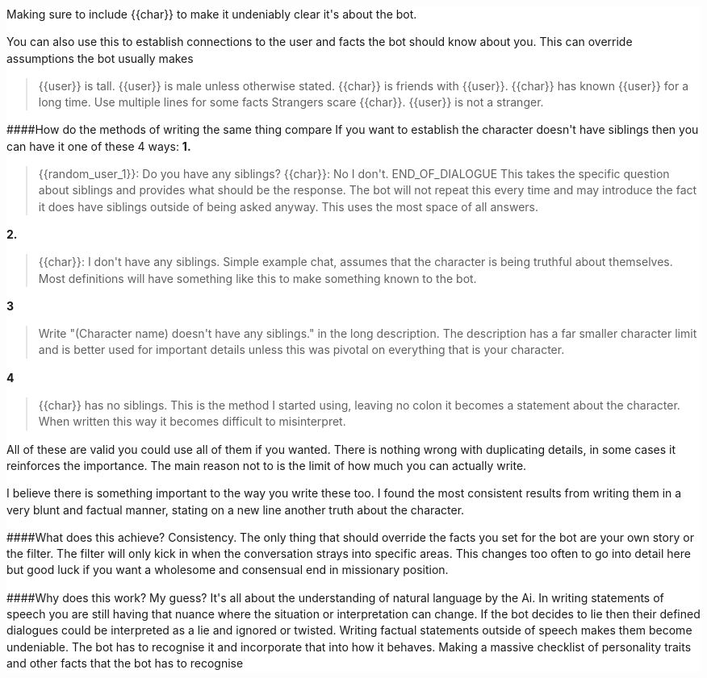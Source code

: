 Making sure to include {{char}} to make it undeniably clear it's about the bot.

You can also use this to establish connections to the user and facts the bot should know about you. This can override assumptions the bot usually makes 
>{{user}} is tall.
>{{user}} is male unless otherwise stated.
>{{char}} is friends with {{user}}.
>{{char}} has known {{user}} for a long time.
Use multiple lines for some facts
>Strangers scare {{char}}.
>{{user}} is not a stranger.


####How do the methods of writing the same thing compare
If you want to establish the character doesn't have siblings then you can have it one of these 4 ways:
**1.**
>{{random_user_1}}: Do you have any siblings?
>{{char}}: No I don't.
>END_OF_DIALOGUE
This takes the specific question about siblings and provides what should be the response. The bot will not repeat this every time and may introduce the fact it does have siblings outside of being asked anyway. This uses the most space of all answers.

**2.**
>{{char}}: I don't have any siblings.
Simple example chat, assumes that the character is being truthful about themselves. Most definitions will have something like this to make something known to the bot.

**3**
>Write "(Character name) doesn't have any siblings." in the long description.
The description has a far smaller character limit and is better used for important details unless this was pivotal on everything that is your character.

**4**
>{{char}} has no siblings.
This is the method I started using, leaving no colon it becomes a statement about the character. When written this way it becomes difficult to misinterpret.

All of these are valid you could use all of them if you wanted. There is nothing wrong with duplicating details, in some cases it reinforces the importance. The main reason not to is the limit of how much you can actually write.

I believe there is something important to the way you write these too. I found the most consistent results from writing them in a very blunt and factual manner, stating on a new line another truth about the character.
 

####What does this achieve?
Consistency. The only thing that should override the facts you set for the bot are your own story or the filter. The filter will only kick in when the conversation strays into specific areas. This changes too often to go into detail here but good luck if you want a wholesome and consensual end in missionary position. 


####Why does this work?
My guess? It's all about the understanding of natural language by the Ai.
In writing statements of speech you are still having that nuance where the situation or interpretation can change. If the bot decides to lie then their defined dialogues could be interpreted as a lie and ignored or twisted.
Writing factual statements outside of speech makes them become undeniable. The bot has to recognise it and incorporate that into how it behaves. Making a massive checklist of personality traits and other facts that the bot has to recognise
